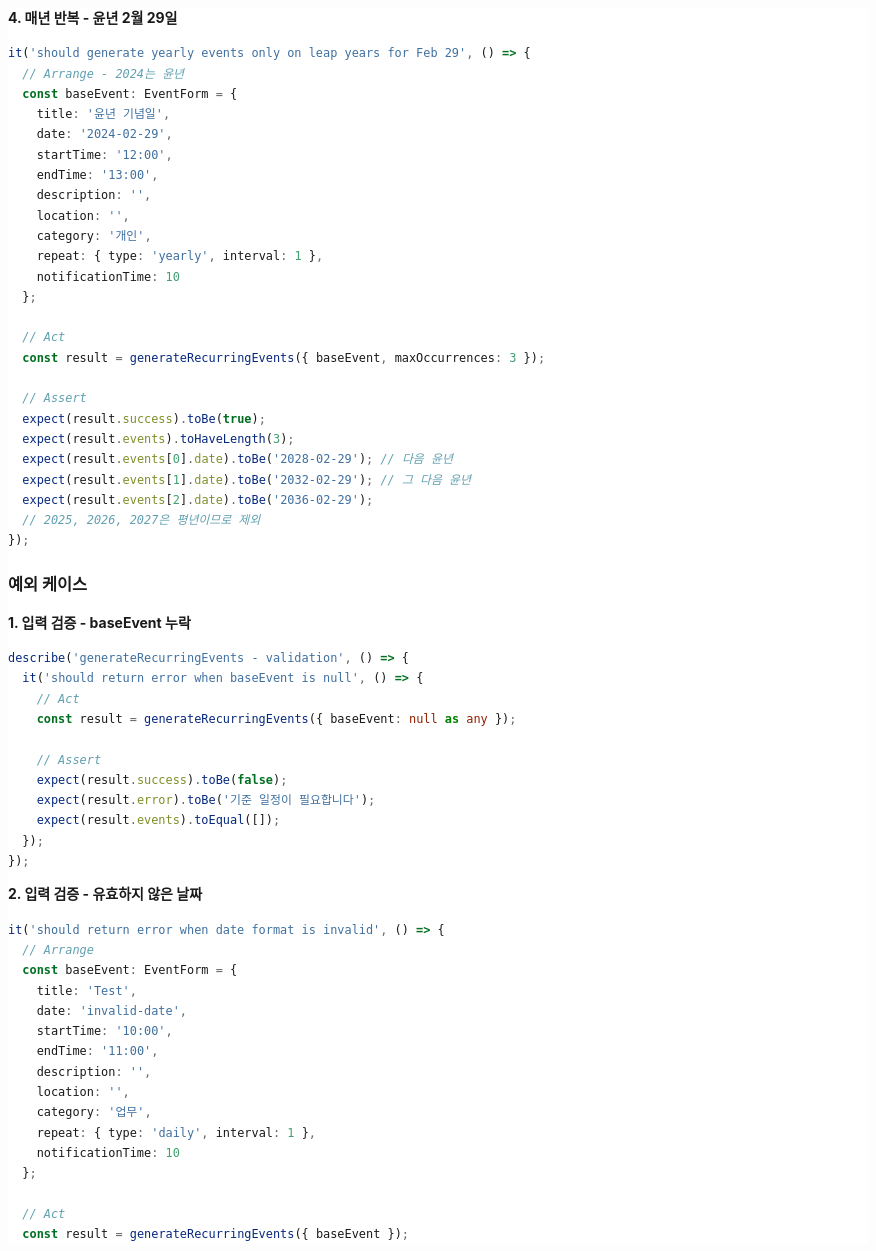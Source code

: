 **4. 매년 반복 - 윤년 2월 29일**

```typescript
it('should generate yearly events only on leap years for Feb 29', () => {
  // Arrange - 2024는 윤년
  const baseEvent: EventForm = {
    title: '윤년 기념일',
    date: '2024-02-29',
    startTime: '12:00',
    endTime: '13:00',
    description: '',
    location: '',
    category: '개인',
    repeat: { type: 'yearly', interval: 1 },
    notificationTime: 10
  };

  // Act
  const result = generateRecurringEvents({ baseEvent, maxOccurrences: 3 });

  // Assert
  expect(result.success).toBe(true);
  expect(result.events).toHaveLength(3);
  expect(result.events[0].date).toBe('2028-02-29'); // 다음 윤년
  expect(result.events[1].date).toBe('2032-02-29'); // 그 다음 윤년
  expect(result.events[2].date).toBe('2036-02-29');
  // 2025, 2026, 2027은 평년이므로 제외
});
```

### 예외 케이스

**1. 입력 검증 - baseEvent 누락**

```typescript
describe('generateRecurringEvents - validation', () => {
  it('should return error when baseEvent is null', () => {
    // Act
    const result = generateRecurringEvents({ baseEvent: null as any });

    // Assert
    expect(result.success).toBe(false);
    expect(result.error).toBe('기준 일정이 필요합니다');
    expect(result.events).toEqual([]);
  });
});
```

**2. 입력 검증 - 유효하지 않은 날짜**

```typescript
it('should return error when date format is invalid', () => {
  // Arrange
  const baseEvent: EventForm = {
    title: 'Test',
    date: 'invalid-date',
    startTime: '10:00',
    endTime: '11:00',
    description: '',
    location: '',
    category: '업무',
    repeat: { type: 'daily', interval: 1 },
    notificationTime: 10
  };

  // Act
  const result = generateRecurringEvents({ baseEvent });
```